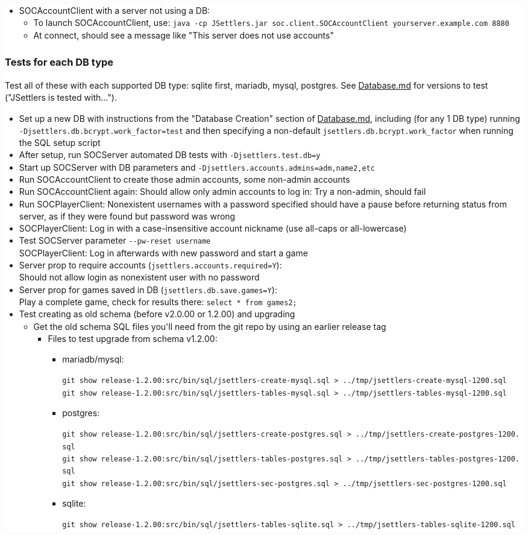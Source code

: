 - SOCAccountClient with a server not using a DB:
    - To launch SOCAccountClient, use: `java -cp JSettlers.jar soc.client.SOCAccountClient yourserver.example.com 8880`
    - At connect, should see a message like "This server does not use accounts"

### Tests for each DB type

Test all of these with each supported DB type: sqlite first, mariadb, mysql, postgres.
See [Database.md](Database.md) for versions to test ("JSettlers is tested with...").

- Set up a new DB with instructions from the "Database Creation" section of [Database.md](Database.md),
  including (for any 1 DB type) running `-Djsettlers.db.bcrypt.work_factor=test`
  and then specifying a non-default `jsettlers.db.bcrypt.work_factor` when running the SQL setup script
- After setup, run SOCServer automated DB tests with `-Djsettlers.test.db=y`
- Start up SOCServer with DB parameters and `-Djsettlers.accounts.admins=adm,name2,etc`
- Run SOCAccountClient to create those admin accounts, some non-admin accounts
- Run SOCAccountClient again: Should allow only admin accounts to log in: Try a non-admin, should fail
- Run SOCPlayerClient: Nonexistent usernames with a password specified should have a pause before returning
  status from server, as if they were found but password was wrong
- SOCPlayerClient: Log in with a case-insensitive account nickname (use all-caps or all-lowercase)
- Test SOCServer parameter `--pw-reset username`  
  SOCPlayerClient: Log in afterwards with new password and start a game
- Server prop to require accounts (`jsettlers.accounts.required=Y`):  
  Should not allow login as nonexistent user with no password
- Server prop for games saved in DB (`jsettlers.db.save.games=Y`):  
  Play a complete game, check for results there: `select * from games2;`
- Test creating as old schema (before v2.0.00 or 1.2.00) and upgrading
    - Get the old schema SQL files you'll need from the git repo by using an earlier release tag
      - Files to test upgrade from schema v1.2.00:
        - mariadb/mysql:

              git show release-1.2.00:src/bin/sql/jsettlers-create-mysql.sql > ../tmp/jsettlers-create-mysql-1200.sql
              git show release-1.2.00:src/bin/sql/jsettlers-tables-mysql.sql > ../tmp/jsettlers-tables-mysql-1200.sql

        - postgres:

              git show release-1.2.00:src/bin/sql/jsettlers-create-postgres.sql > ../tmp/jsettlers-create-postgres-1200.sql
              git show release-1.2.00:src/bin/sql/jsettlers-tables-postgres.sql > ../tmp/jsettlers-tables-postgres-1200.sql
              git show release-1.2.00:src/bin/sql/jsettlers-sec-postgres.sql > ../tmp/jsettlers-sec-postgres-1200.sql

        - sqlite:

              git show release-1.2.00:src/bin/sql/jsettlers-tables-sqlite.sql > ../tmp/jsettlers-tables-sqlite-1200.sql
